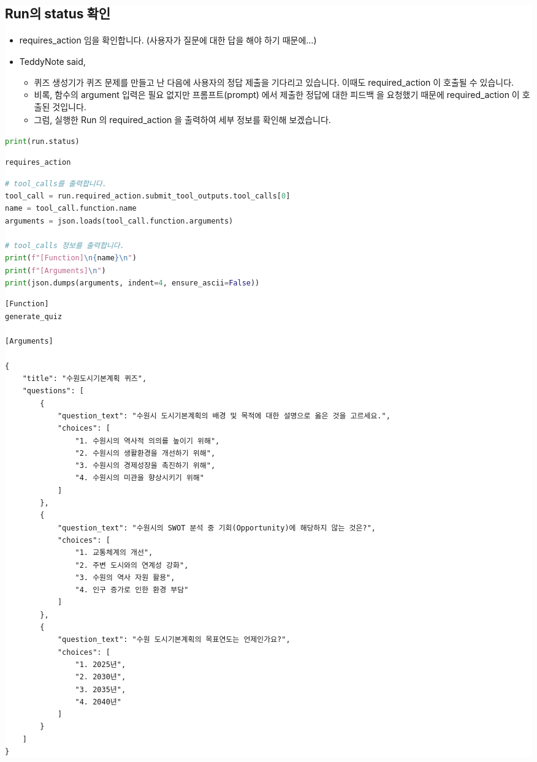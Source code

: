 ## Run의 status 확인
- requires_action 임을 확인합니다. (사용자가 질문에 대한 답을 해야 하기 때문에...)

- TeddyNote said,
   - 퀴즈 생성기가 퀴즈 문제를 만들고 난 다음에 사용자의 정답 제출을 기다리고 있습니다. 이때도 required_action 이 호출될 수 있습니다.
   - 비록, 함수의 argument 입력은 필요 없지만 프롬프트(prompt) 에서 제출한 정답에 대한 피드백 을 요청했기 때문에 required_action 이 호출된 것입니다.
   - 그럼, 실행한 Run 의 required_action 을 출력하여 세부 정보를 확인해 보겠습니다.


```python
print(run.status)
```

    requires_action
    


```python
# tool_calls를 출력합니다.
tool_call = run.required_action.submit_tool_outputs.tool_calls[0]
name = tool_call.function.name
arguments = json.loads(tool_call.function.arguments)

# tool_calls 정보를 출력합니다.
print(f"[Function]\n{name}\n")
print(f"[Arguments]\n")
print(json.dumps(arguments, indent=4, ensure_ascii=False))
```

    [Function]
    generate_quiz
    
    [Arguments]
    
    {
        "title": "수원도시기본계획 퀴즈",
        "questions": [
            {
                "question_text": "수원시 도시기본계획의 배경 및 목적에 대한 설명으로 옳은 것을 고르세요.",
                "choices": [
                    "1. 수원시의 역사적 의의를 높이기 위해",
                    "2. 수원시의 생활환경을 개선하기 위해",
                    "3. 수원시의 경제성장을 촉진하기 위해",
                    "4. 수원시의 미관을 향상시키기 위해"
                ]
            },
            {
                "question_text": "수원시의 SWOT 분석 중 기회(Opportunity)에 해당하지 않는 것은?",
                "choices": [
                    "1. 교통체계의 개선",
                    "2. 주변 도시와의 연계성 강화",
                    "3. 수원의 역사 자원 활용",
                    "4. 인구 증가로 인한 환경 부담"
                ]
            },
            {
                "question_text": "수원 도시기본계획의 목표연도는 언제인가요?",
                "choices": [
                    "1. 2025년",
                    "2. 2030년",
                    "3. 2035년",
                    "4. 2040년"
                ]
            }
        ]
    }
    